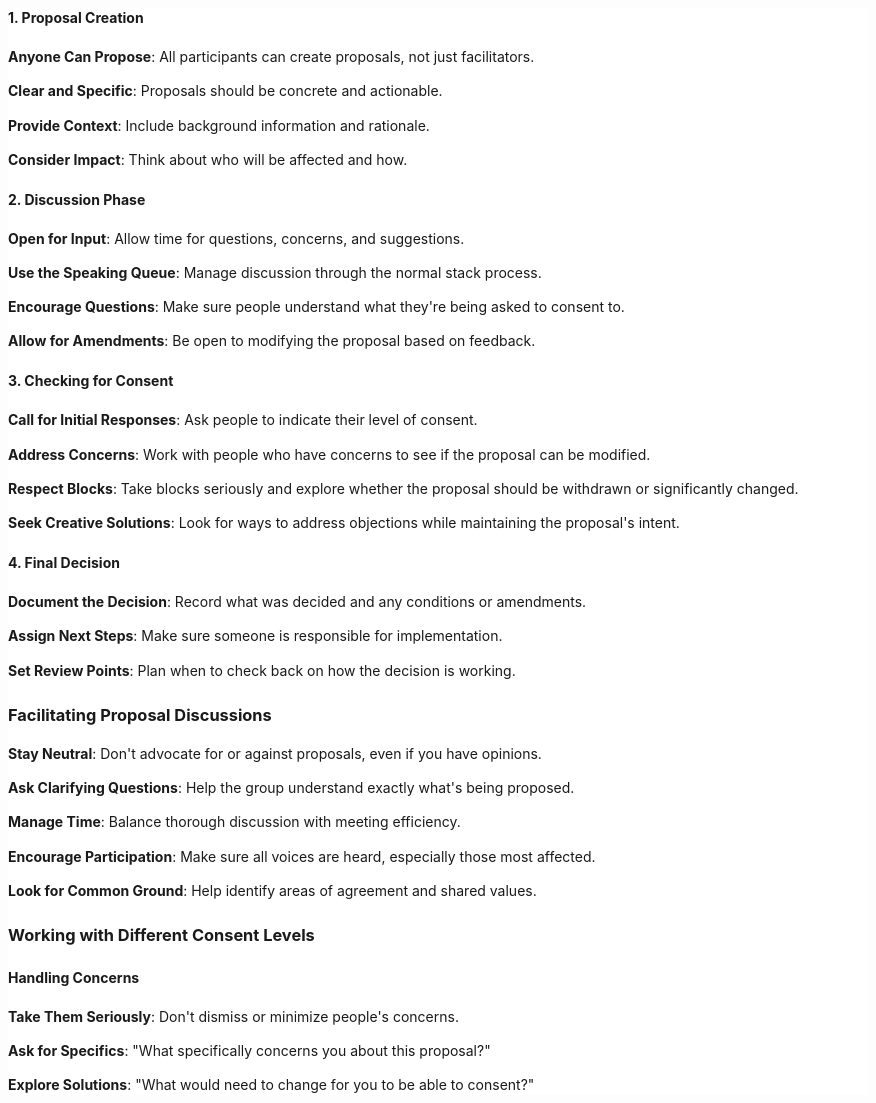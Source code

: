 #### 1. Proposal Creation

**Anyone Can Propose**: All participants can create proposals, not just facilitators.

**Clear and Specific**: Proposals should be concrete and actionable.

**Provide Context**: Include background information and rationale.

**Consider Impact**: Think about who will be affected and how.

#### 2. Discussion Phase

**Open for Input**: Allow time for questions, concerns, and suggestions.

**Use the Speaking Queue**: Manage discussion through the normal stack process.

**Encourage Questions**: Make sure people understand what they're being asked to consent to.

**Allow for Amendments**: Be open to modifying the proposal based on feedback.

#### 3. Checking for Consent

**Call for Initial Responses**: Ask people to indicate their level of consent.

**Address Concerns**: Work with people who have concerns to see if the proposal can be modified.

**Respect Blocks**: Take blocks seriously and explore whether the proposal should be withdrawn or significantly changed.

**Seek Creative Solutions**: Look for ways to address objections while maintaining the proposal's intent.

#### 4. Final Decision

**Document the Decision**: Record what was decided and any conditions or amendments.

**Assign Next Steps**: Make sure someone is responsible for implementation.

**Set Review Points**: Plan when to check back on how the decision is working.

### Facilitating Proposal Discussions

**Stay Neutral**: Don't advocate for or against proposals, even if you have opinions.

**Ask Clarifying Questions**: Help the group understand exactly what's being proposed.

**Manage Time**: Balance thorough discussion with meeting efficiency.

**Encourage Participation**: Make sure all voices are heard, especially those most affected.

**Look for Common Ground**: Help identify areas of agreement and shared values.

### Working with Different Consent Levels

#### Handling Concerns

**Take Them Seriously**: Don't dismiss or minimize people's concerns.

**Ask for Specifics**: "What specifically concerns you about this proposal?"

**Explore Solutions**: "What would need to change for you to be able to consent?"
